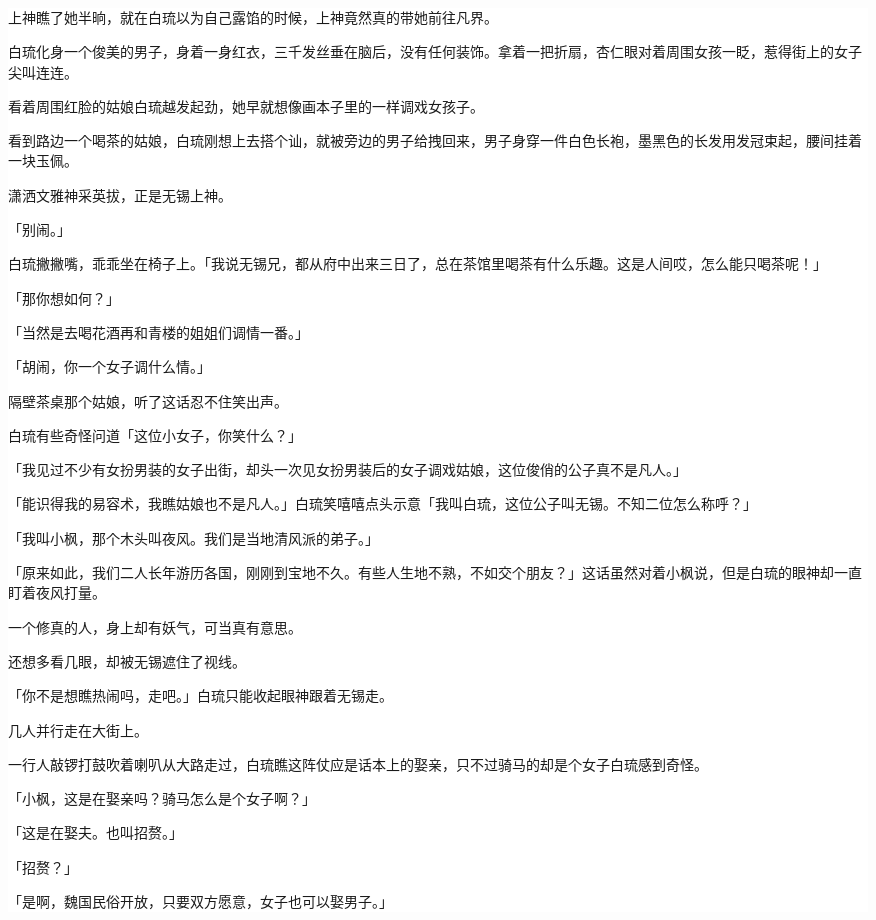 上神瞧了她半晌，就在白琉以为自己露馅的时候，上神竟然真的带她前往凡界。


白琉化身一个俊美的男子，身着一身红衣，三千发丝垂在脑后，没有任何装饰。拿着一把折扇，杏仁眼对着周围女孩一眨，惹得街上的女子尖叫连连。


看着周围红脸的姑娘白琉越发起劲，她早就想像画本子里的一样调戏女孩子。


看到路边一个喝茶的姑娘，白琉刚想上去搭个讪，就被旁边的男子给拽回来，男子身穿一件白色长袍，墨黑色的长发用发冠束起，腰间挂着一块玉佩。


潇洒文雅神采英拔，正是无锡上神。


「别闹。」


白琉撇撇嘴，乖乖坐在椅子上。「我说无锡兄，都从府中出来三日了，总在茶馆里喝茶有什么乐趣。这是人间哎，怎么能只喝茶呢！」


「那你想如何？」


「当然是去喝花酒再和青楼的姐姐们调情一番。」


「胡闹，你一个女子调什么情。」


隔壁茶桌那个姑娘，听了这话忍不住笑出声。


白琉有些奇怪问道「这位小女子，你笑什么？」


「我见过不少有女扮男装的女子出街，却头一次见女扮男装后的女子调戏姑娘，这位俊俏的公子真不是凡人。」


「能识得我的易容术，我瞧姑娘也不是凡人。」白琉笑嘻嘻点头示意「我叫白琉，这位公子叫无锡。不知二位怎么称呼？」


「我叫小枫，那个木头叫夜风。我们是当地清风派的弟子。」


「原来如此，我们二人长年游历各国，刚刚到宝地不久。有些人生地不熟，不如交个朋友？」这话虽然对着小枫说，但是白琉的眼神却一直盯着夜风打量。


一个修真的人，身上却有妖气，可当真有意思。


还想多看几眼，却被无锡遮住了视线。


「你不是想瞧热闹吗，走吧。」白琉只能收起眼神跟着无锡走。


几人并行走在大街上。


一行人敲锣打鼓吹着喇叭从大路走过，白琉瞧这阵仗应是话本上的娶亲，只不过骑马的却是个女子白琉感到奇怪。


「小枫，这是在娶亲吗？骑马怎么是个女子啊？」


「这是在娶夫。也叫招赘。」


「招赘？」


「是啊，魏国民俗开放，只要双方愿意，女子也可以娶男子。」
